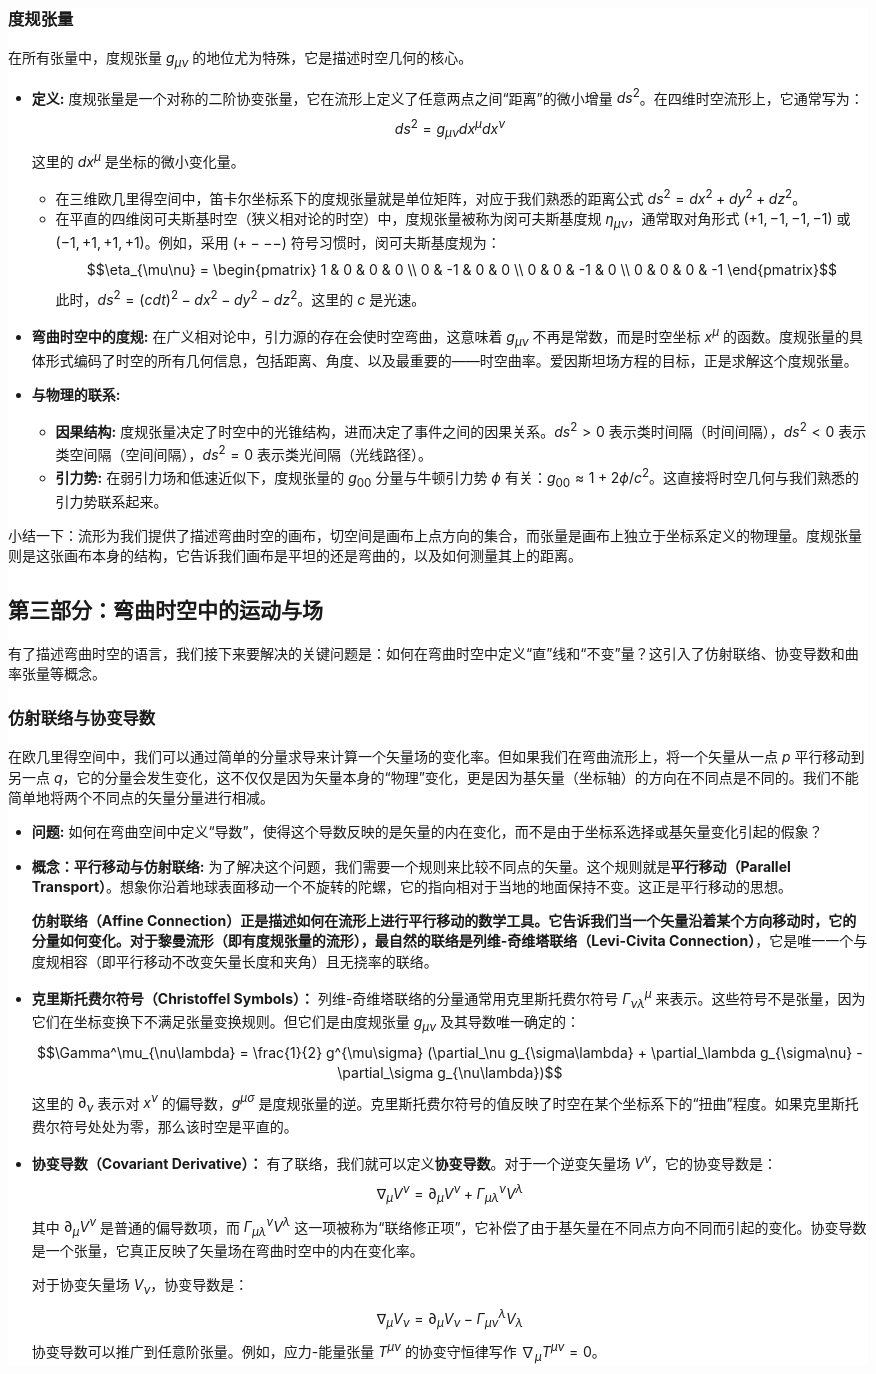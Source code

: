 ### 度规张量

在所有张量中，度规张量 $g_{\mu\nu}$ 的地位尤为特殊，它是描述时空几何的核心。
*   **定义:** 度规张量是一个对称的二阶协变张量，它在流形上定义了任意两点之间“距离”的微小增量 $ds^2$。在四维时空流形上，它通常写为：
    $$ds^2 = g_{\mu\nu} dx^\mu dx^\nu$$
    这里的 $dx^\mu$ 是坐标的微小变化量。
    *   在三维欧几里得空间中，笛卡尔坐标系下的度规张量就是单位矩阵，对应于我们熟悉的距离公式 $ds^2 = dx^2 + dy^2 + dz^2$。
    *   在平直的四维闵可夫斯基时空（狭义相对论的时空）中，度规张量被称为闵可夫斯基度规 $\eta_{\mu\nu}$，通常取对角形式 $(+1, -1, -1, -1)$ 或 $(-1, +1, +1, +1)$。例如，采用 $(+---)$ 符号习惯时，闵可夫斯基度规为：
        $$\eta_{\mu\nu} = \begin{pmatrix} 1 & 0 & 0 & 0 \\ 0 & -1 & 0 & 0 \\ 0 & 0 & -1 & 0 \\ 0 & 0 & 0 & -1 \end{pmatrix}$$
        此时，$ds^2 = (c dt)^2 - dx^2 - dy^2 - dz^2$。这里的 $c$ 是光速。

*   **弯曲时空中的度规:** 在广义相对论中，引力源的存在会使时空弯曲，这意味着 $g_{\mu\nu}$ 不再是常数，而是时空坐标 $x^\mu$ 的函数。度规张量的具体形式编码了时空的所有几何信息，包括距离、角度、以及最重要的——时空曲率。爱因斯坦场方程的目标，正是求解这个度规张量。

*   **与物理的联系:**
    *   **因果结构:** 度规张量决定了时空中的光锥结构，进而决定了事件之间的因果关系。$ds^2 > 0$ 表示类时间隔（时间间隔），$ds^2 < 0$ 表示类空间隔（空间间隔），$ds^2 = 0$ 表示类光间隔（光线路径）。
    *   **引力势:** 在弱引力场和低速近似下，度规张量的 $g_{00}$ 分量与牛顿引力势 $\phi$ 有关：$g_{00} \approx 1 + 2\phi/c^2$。这直接将时空几何与我们熟悉的引力势联系起来。

小结一下：流形为我们提供了描述弯曲时空的画布，切空间是画布上点方向的集合，而张量是画布上独立于坐标系定义的物理量。度规张量则是这张画布本身的结构，它告诉我们画布是平坦的还是弯曲的，以及如何测量其上的距离。

## 第三部分：弯曲时空中的运动与场

有了描述弯曲时空的语言，我们接下来要解决的关键问题是：如何在弯曲时空中定义“直”线和“不变”量？这引入了仿射联络、协变导数和曲率张量等概念。

### 仿射联络与协变导数

在欧几里得空间中，我们可以通过简单的分量求导来计算一个矢量场的变化率。但如果我们在弯曲流形上，将一个矢量从一点 $p$ 平行移动到另一点 $q$，它的分量会发生变化，这不仅仅是因为矢量本身的“物理”变化，更是因为基矢量（坐标轴）的方向在不同点是不同的。我们不能简单地将两个不同点的矢量分量进行相减。

*   **问题:** 如何在弯曲空间中定义“导数”，使得这个导数反映的是矢量的内在变化，而不是由于坐标系选择或基矢量变化引起的假象？

*   **概念：平行移动与仿射联络:** 为了解决这个问题，我们需要一个规则来比较不同点的矢量。这个规则就是**平行移动（Parallel Transport）**。想象你沿着地球表面移动一个不旋转的陀螺，它的指向相对于当地的地面保持不变。这正是平行移动的思想。

    **仿射联络（Affine Connection）**正是描述如何在流形上进行平行移动的数学工具。它告诉我们当一个矢量沿着某个方向移动时，它的分量如何变化。对于黎曼流形（即有度规张量的流形），最自然的联络是**列维-奇维塔联络（Levi-Civita Connection）**，它是唯一一个与度规相容（即平行移动不改变矢量长度和夹角）且无挠率的联络。

*   **克里斯托费尔符号（Christoffel Symbols）：** 列维-奇维塔联络的分量通常用克里斯托费尔符号 $\Gamma^\mu_{\nu\lambda}$ 来表示。这些符号不是张量，因为它们在坐标变换下不满足张量变换规则。但它们是由度规张量 $g_{\mu\nu}$ 及其导数唯一确定的：
    $$\Gamma^\mu_{\nu\lambda} = \frac{1}{2} g^{\mu\sigma} (\partial_\nu g_{\sigma\lambda} + \partial_\lambda g_{\sigma\nu} - \partial_\sigma g_{\nu\lambda})$$
    这里的 $\partial_\nu$ 表示对 $x^\nu$ 的偏导数，$g^{\mu\sigma}$ 是度规张量的逆。克里斯托费尔符号的值反映了时空在某个坐标系下的“扭曲”程度。如果克里斯托费尔符号处处为零，那么该时空是平直的。

*   **协变导数（Covariant Derivative）：** 有了联络，我们就可以定义**协变导数**。对于一个逆变矢量场 $V^\nu$，它的协变导数是：
    $$\nabla_\mu V^\nu = \partial_\mu V^\nu + \Gamma^\nu_{\mu\lambda} V^\lambda$$
    其中 $\partial_\mu V^\nu$ 是普通的偏导数项，而 $\Gamma^\nu_{\mu\lambda} V^\lambda$ 这一项被称为“联络修正项”，它补偿了由于基矢量在不同点方向不同而引起的变化。协变导数是一个张量，它真正反映了矢量场在弯曲时空中的内在变化率。

    对于协变矢量场 $V_\nu$，协变导数是：
    $$\nabla_\mu V_\nu = \partial_\mu V_\nu - \Gamma^\lambda_{\mu\nu} V_\lambda$$
    协变导数可以推广到任意阶张量。例如，应力-能量张量 $T^{\mu\nu}$ 的协变守恒律写作 $\nabla_\mu T^{\mu\nu} = 0$。
